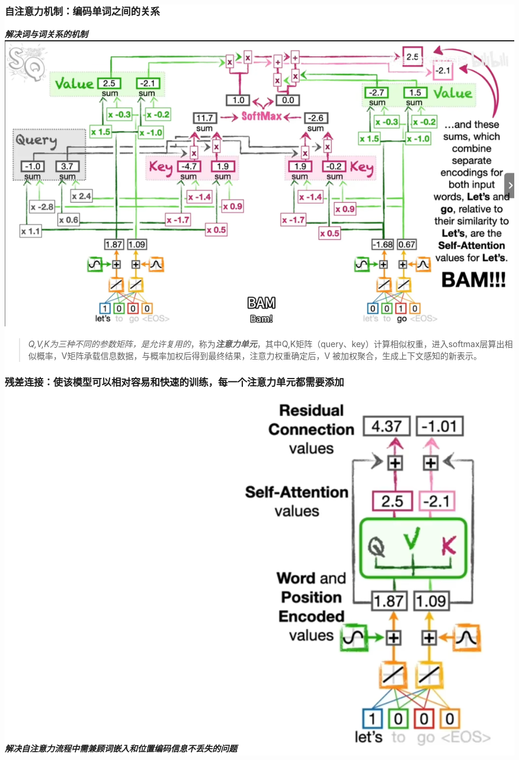 ### 自注意力机制：编码单词之间的关系
***解决词与词关系的机制***![](attachment/2c2b4b50b7d2c16ca4ac226dfb8a07b2.png)
> *Q,V,K为三种不同的参数矩阵，是允许复用的*，称为***注意力单元***，其中Q,K矩阵（query、key）计算相似权重，进入softmax层算出相似概率，V矩阵承载信息数据，与概率加权后得到最终结果，注意力权重确定后，V 被加权聚合，生成上下文感知的新表示。
### 残差连接：使该模型可以相对容易和快速的训练，每一个注意力单元都需要添加
***解决自注意力流程中需兼顾词嵌入和位置编码信息不丢失的问题***
![](attachment/187ac73485d9c6cdf20736dd253d01f7.png)